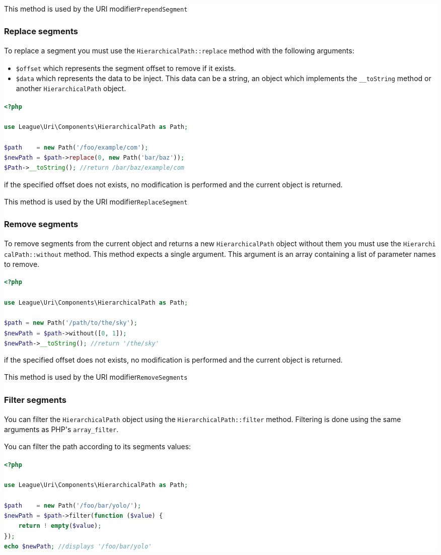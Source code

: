 <p class="message-notice">This method is used by the URI modifier<code>PrependSegment</code></p>

### Replace segments

To replace a segment you must use the `HierarchicalPath::replace` method with the following arguments:

- `$offset` which represents the segment offset to remove if it exists.
- `$data` which represents the data to be inject.  This data can be a string, an object which implements the `__toString` method or another `HierarchicalPath` object.

~~~php
<?php

use League\Uri\Components\HierarchicalPath as Path;

$path    = new Path('/foo/example/com');
$newPath = $path->replace(0, new Path('bar/baz'));
$Path->__toString(); //return /bar/baz/example/com
~~~

<p class="message-notice">if the specified offset does not exists, no modification is performed and the current object is returned.</p>

<p class="message-notice">This method is used by the URI modifier<code>ReplaceSegment</code></p>

### Remove segments

To remove segments from the current object and returns a new `HierarchicalPath` object without them you must use the `HierarchicalPath::without` method. This method expects a single argument. This argument is an array containing a list of parameter names to remove.

~~~php
<?php

use League\Uri\Components\HierarchicalPath as Path;

$path = new Path('/path/to/the/sky');
$newPath = $path->without([0, 1]);
$newPath->__toString(); //return '/the/sky'
~~~


<p class="message-notice">if the specified offset does not exists, no modification is performed and the current object is returned.</p>

<p class="message-notice">This method is used by the URI modifier<code>RemoveSegments</code></p>

### Filter segments

You can filter the `HierarchicalPath` object using the `HierarchicalPath::filter` method. Filtering is done using the same arguments as PHP's `array_filter`.

You can filter the path according to its segments values:

~~~php
<?php

use League\Uri\Components\HierarchicalPath as Path;

$path    = new Path('/foo/bar/yolo/');
$newPath = $path->filter(function ($value) {
    return ! empty($value);
});
echo $newPath; //displays '/foo/bar/yolo'
~~~
